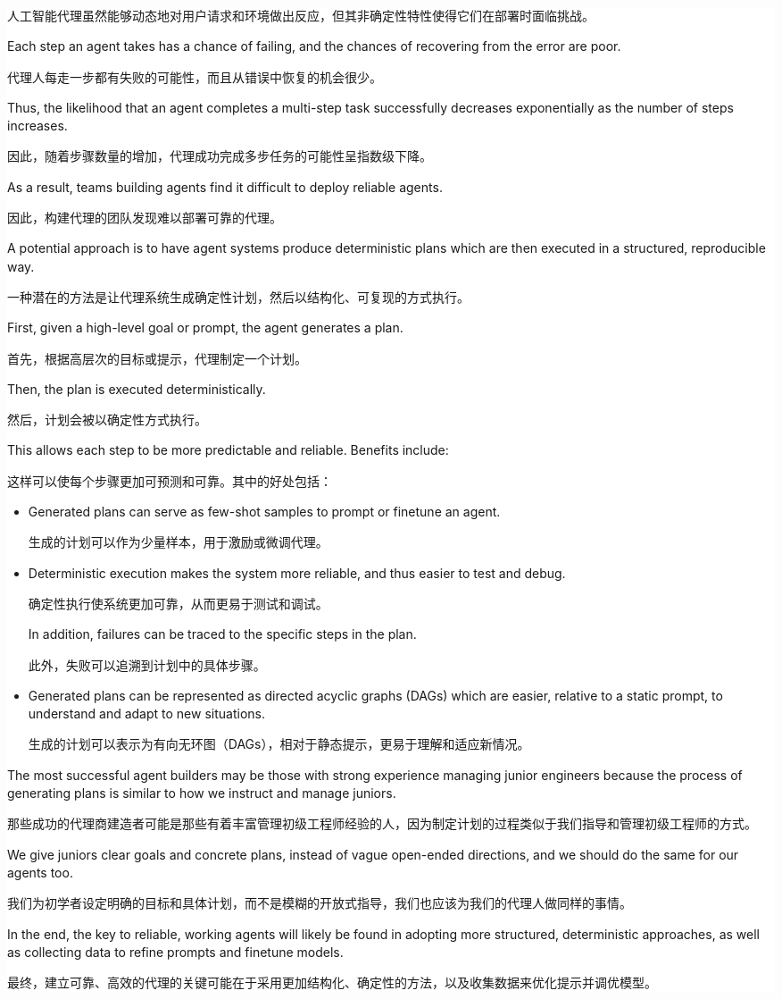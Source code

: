 人工智能代理虽然能够动态地对用户请求和环境做出反应，但其非确定性特性使得它们在部署时面临挑战。  

Each step an agent takes has a chance of failing, and the chances of recovering from the error are poor.  

代理人每走一步都有失败的可能性，而且从错误中恢复的机会很少。  

Thus, the likelihood that an agent completes a multi-step task successfully decreases exponentially as the number of steps increases.  

因此，随着步骤数量的增加，代理成功完成多步任务的可能性呈指数级下降。  

As a result, teams building agents find it difficult to deploy reliable agents.  

因此，构建代理的团队发现难以部署可靠的代理。

A potential approach is to have agent systems produce deterministic plans which are then executed in a structured, reproducible way.  

一种潜在的方法是让代理系统生成确定性计划，然后以结构化、可复现的方式执行。  

First, given a high-level goal or prompt, the agent generates a plan.  

首先，根据高层次的目标或提示，代理制定一个计划。  

Then, the plan is executed deterministically.  

然后，计划会被以确定性方式执行。  

This allows each step to be more predictable and reliable. Benefits include:  

这样可以使每个步骤更加可预测和可靠。其中的好处包括：

-   Generated plans can serve as few-shot samples to prompt or finetune an agent.  
    
    生成的计划可以作为少量样本，用于激励或微调代理。
-   Deterministic execution makes the system more reliable, and thus easier to test and debug.  
    
    确定性执行使系统更加可靠，从而更易于测试和调试。  
    
    In addition, failures can be traced to the specific steps in the plan.  
    
    此外，失败可以追溯到计划中的具体步骤。
-   Generated plans can be represented as directed acyclic graphs (DAGs) which are easier, relative to a static prompt, to understand and adapt to new situations.  
    
    生成的计划可以表示为有向无环图（DAGs），相对于静态提示，更易于理解和适应新情况。

The most successful agent builders may be those with strong experience managing junior engineers because the process of generating plans is similar to how we instruct and manage juniors.  

那些成功的代理商建造者可能是那些有着丰富管理初级工程师经验的人，因为制定计划的过程类似于我们指导和管理初级工程师的方式。  

We give juniors clear goals and concrete plans, instead of vague open-ended directions, and we should do the same for our agents too.  

我们为初学者设定明确的目标和具体计划，而不是模糊的开放式指导，我们也应该为我们的代理人做同样的事情。

In the end, the key to reliable, working agents will likely be found in adopting more structured, deterministic approaches, as well as collecting data to refine prompts and finetune models.  

最终，建立可靠、高效的代理的关键可能在于采用更加结构化、确定性的方法，以及收集数据来优化提示并调优模型。  
